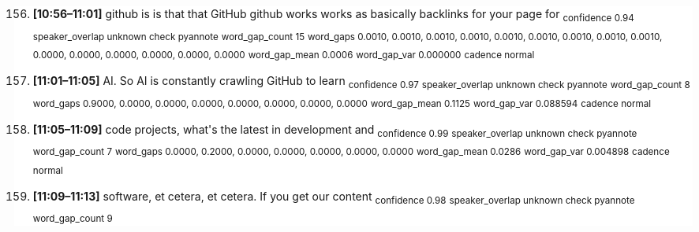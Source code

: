 156. **[10:56–11:01]** github is is that that GitHub github works works as basically backlinks for your page for
<sub>confidence 0.94</sub>
<sub>speaker_overlap unknown check pyannote</sub>
<sub>word_gap_count 15</sub>
<sub>word_gaps 0.0010, 0.0010, 0.0010, 0.0010, 0.0010, 0.0010, 0.0010, 0.0010, 0.0010, 0.0000, 0.0000, 0.0000, 0.0000, 0.0000, 0.0000</sub>
<sub>word_gap_mean 0.0006</sub>
<sub>word_gap_var 0.000000</sub>
<sub>cadence normal</sub>

157. **[11:01–11:05]** AI. So AI is constantly crawling GitHub to learn
<sub>confidence 0.97</sub>
<sub>speaker_overlap unknown check pyannote</sub>
<sub>word_gap_count 8</sub>
<sub>word_gaps 0.9000, 0.0000, 0.0000, 0.0000, 0.0000, 0.0000, 0.0000, 0.0000</sub>
<sub>word_gap_mean 0.1125</sub>
<sub>word_gap_var 0.088594</sub>
<sub>cadence normal</sub>

158. **[11:05–11:09]** code projects, what's the latest in development and
<sub>confidence 0.99</sub>
<sub>speaker_overlap unknown check pyannote</sub>
<sub>word_gap_count 7</sub>
<sub>word_gaps 0.0000, 0.2000, 0.0000, 0.0000, 0.0000, 0.0000, 0.0000</sub>
<sub>word_gap_mean 0.0286</sub>
<sub>word_gap_var 0.004898</sub>
<sub>cadence normal</sub>

159. **[11:09–11:13]** software, et cetera, et cetera. If you get our content
<sub>confidence 0.98</sub>
<sub>speaker_overlap unknown check pyannote</sub>
<sub>word_gap_count 9</sub>
